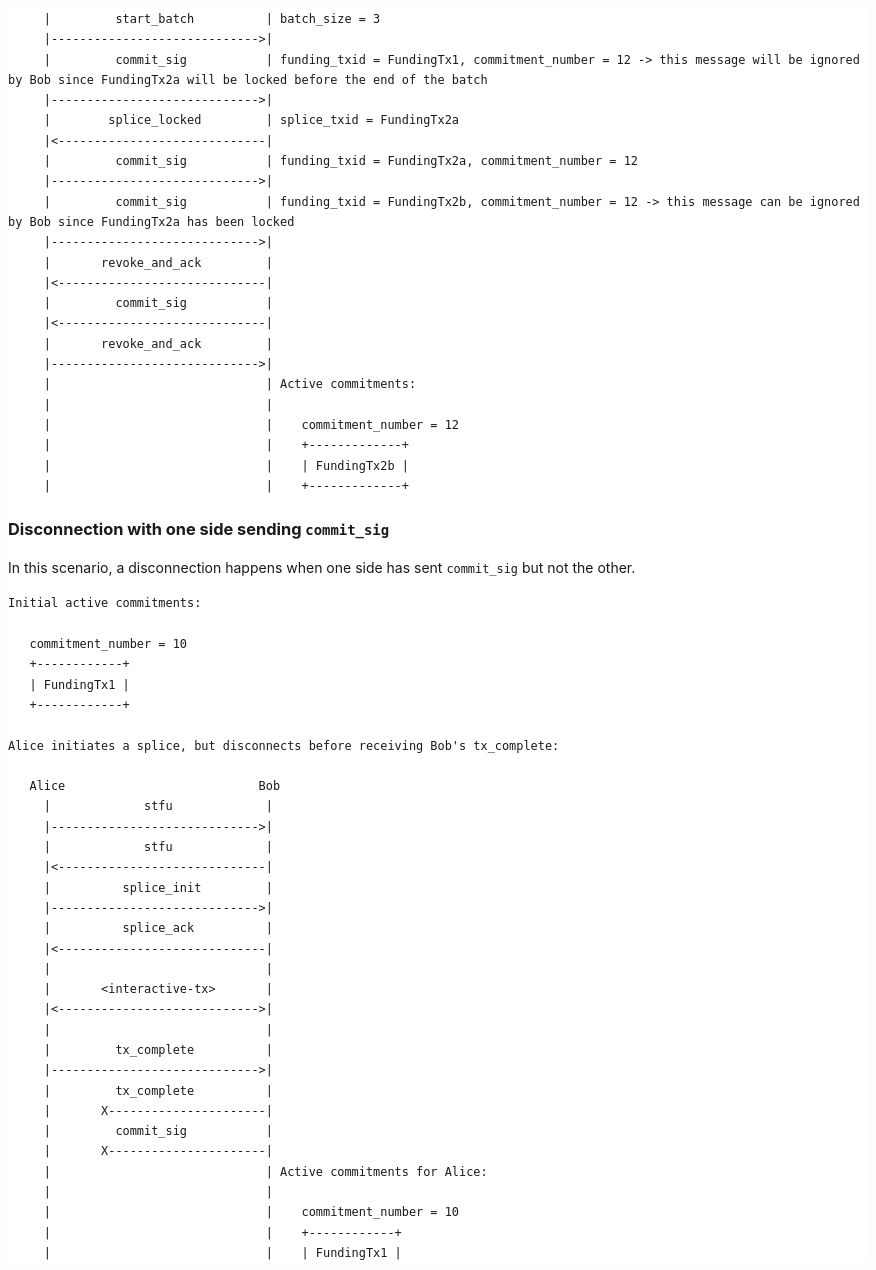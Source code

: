 ```text
     |         start_batch          | batch_size = 3
     |----------------------------->|
     |         commit_sig           | funding_txid = FundingTx1, commitment_number = 12 -> this message will be ignored by Bob since FundingTx2a will be locked before the end of the batch
     |----------------------------->|
     |        splice_locked         | splice_txid = FundingTx2a
     |<-----------------------------|
     |         commit_sig           | funding_txid = FundingTx2a, commitment_number = 12
     |----------------------------->|
     |         commit_sig           | funding_txid = FundingTx2b, commitment_number = 12 -> this message can be ignored by Bob since FundingTx2a has been locked
     |----------------------------->|
     |       revoke_and_ack         |
     |<-----------------------------|
     |         commit_sig           |
     |<-----------------------------|
     |       revoke_and_ack         |
     |----------------------------->|
     |                              | Active commitments:
     |                              | 
     |                              |    commitment_number = 12
     |                              |    +-------------+
     |                              |    | FundingTx2b |
     |                              |    +-------------+
```

### Disconnection with one side sending `commit_sig`

In this scenario, a disconnection happens when one side has sent `commit_sig` but not the other.

```text
Initial active commitments:

   commitment_number = 10
   +------------+
   | FundingTx1 |
   +------------+

Alice initiates a splice, but disconnects before receiving Bob's tx_complete:

   Alice                           Bob
     |             stfu             |
     |----------------------------->|
     |             stfu             |
     |<-----------------------------|
     |          splice_init         |
     |----------------------------->|
     |          splice_ack          |
     |<-----------------------------|
     |                              |
     |       <interactive-tx>       |
     |<---------------------------->|
     |                              |
     |         tx_complete          |
     |----------------------------->|
     |         tx_complete          |
     |       X----------------------|
     |         commit_sig           |
     |       X----------------------|
     |                              | Active commitments for Alice:
     |                              | 
     |                              |    commitment_number = 10
     |                              |    +------------+
     |                              |    | FundingTx1 |
```